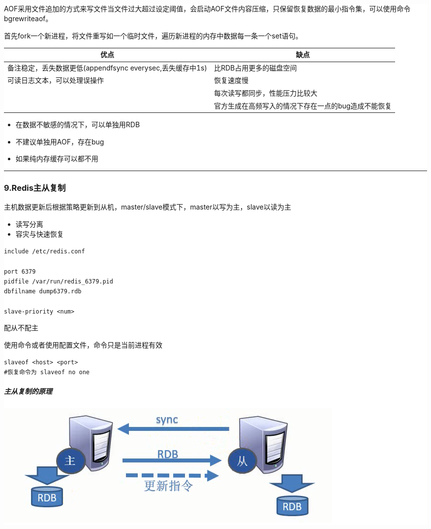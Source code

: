 AOF采用文件追加的方式来写文件当文件过大超过设定阈值，会启动AOF文件内容压缩，只保留恢复数据的最小指令集，可以使用命令bgrewriteaof。

首先fork一个新进程，将文件重写如一个临时文件，遍历新进程的内存中数据每一条一个set语句。

| 优点                                                      | 缺点                                                |
| --------------------------------------------------------- | --------------------------------------------------- |
| 备注稳定，丢失数据更低(appendfsync everysec,丢失缓存中1s) | 比RDB占用更多的磁盘空间                             |
| 可读日志文本，可以处理误操作                              | 恢复速度慢                                          |
|                                                           | 每次读写都同步，性能压力比较大                      |
|                                                           | 官方生成在高频写入的情况下存在一点的bug造成不能恢复 |

- 在数据不敏感的情况下，可以单独用RDB

- 不建议单独用AOF，存在bug

- 如果纯内存缓存可以都不用

------

### 9.Redis主从复制

主机数据更新后根据策略更新到从机，master/slave模式下，master以写为主，slave以读为主

- 读写分离
- 容灾与快速恢复

```shell
include /etc/redis.conf

port 6379
pidfile /var/run/redis_6379.pid
dbfilname dump6379.rdb

slave-priority <num>
```



配从不配主

使用命令或者使用配置文件，命令只是当前进程有效

```shell
slaveof <host> <port>
#恢复命令为 slaveof no one
```

##### 主从复制的原理

![1538135448797](../图片/1538135448797.png)

